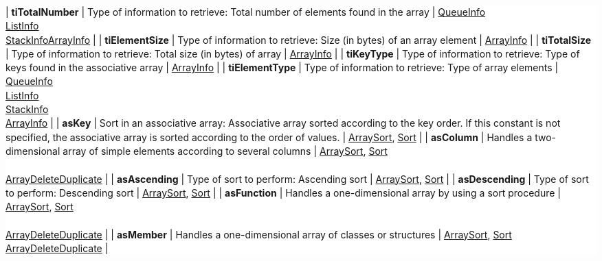 | **tiTotalNumber** | Type of information to retrieve: Total number of elements found in the array | [QueueInfo](../WDLang1/1000019547.md)<br>[ListInfo](../WDLang1/1000019548.md)<br>[StackInfo](../WDLang1/1000019546.md)[ArrayInfo](../WDLang1/3075005.md) |
| **tiElementSize** | Type of information to retrieve: Size (in bytes) of an array element | [ArrayInfo](../WDLang1/3075005.md) |
| **tiTotalSize** | Type of information to retrieve: Total size (in bytes) of array | [ArrayInfo](../WDLang1/3075005.md) |
| **tiKeyType** | Type of information to retrieve: Type of keys found in the associative array | [ArrayInfo](../WDLang1/3075005.md) |
| **tiElementType** | Type of information to retrieve: Type of array elements | [QueueInfo](../WDLang1/1000019547.md)<br>[ListInfo](../WDLang1/1000019548.md)<br>[StackInfo](../WDLang1/1000019546.md)<br>[ArrayInfo](../WDLang1/3075005.md) |
| **asKey** | Sort in an associative array: Associative array sorted according to the key order. If this constant is not specified, the associative array is sorted according to the order of values. | [ArraySort](../WDLang1/3075007.md), [Sort](../WDLang1/1000017364.md) |
| **asColumn** | Handles a two-dimensional array of simple elements according to several columns | [ArraySort](../WDLang1/3075007.md), [Sort](../WDLang1/1000017364.md)<br><br>[ArrayDeleteDuplicate](../WDLang1/1000019422.md) |
| **asAscending** | Type of sort to perform: Ascending sort | [ArraySort](../WDLang1/3075007.md), [Sort](../WDLang1/1000017364.md) |
| **asDescending** | Type of sort to perform: Descending sort | [ArraySort](../WDLang1/3075007.md), [Sort](../WDLang1/1000017364.md) |
| **asFunction** | Handles a one-dimensional array by using a sort procedure | [ArraySort](../WDLang1/3075007.md), [Sort](../WDLang1/1000017364.md)<br><br>[ArrayDeleteDuplicate](../WDLang1/1000019422.md) |
| **asMember** | Handles a one-dimensional array of classes or structures | [ArraySort](../WDLang1/3075007.md), [Sort](../WDLang1/1000017364.md)<br>[ArrayDeleteDuplicate](../WDLang1/1000019422.md) |





